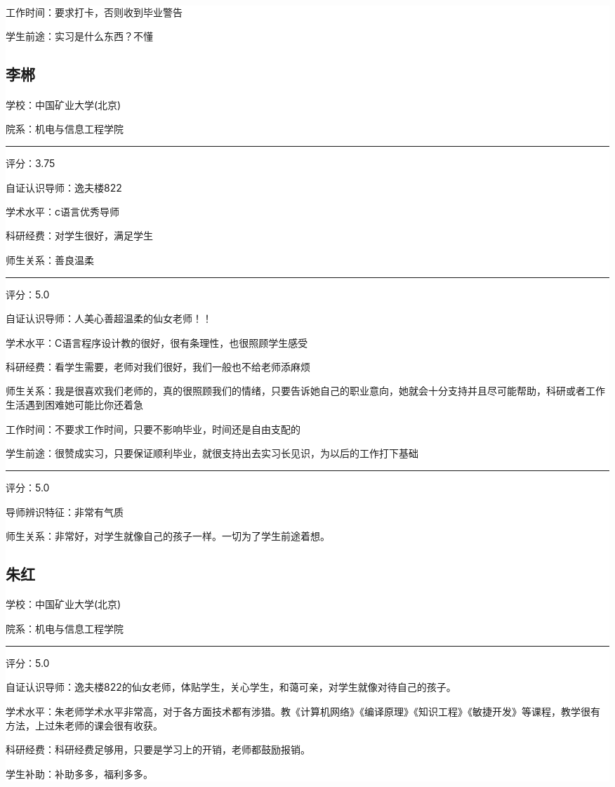 工作时间：要求打卡，否则收到毕业警告

学生前途：实习是什么东西？不懂

## 李郴

学校：中国矿业大学(北京)

院系：机电与信息工程学院

* * *

评分：3.75

自证认识导师：逸夫楼822

学术水平：c语言优秀导师

科研经费：对学生很好，满足学生

师生关系：善良温柔

* * *

评分：5.0

自证认识导师：人美心善超温柔的仙女老师！！

学术水平：C语言程序设计教的很好，很有条理性，也很照顾学生感受

科研经费：看学生需要，老师对我们很好，我们一般也不给老师添麻烦

师生关系：我是很喜欢我们老师的，真的很照顾我们的情绪，只要告诉她自己的职业意向，她就会十分支持并且尽可能帮助，科研或者工作生活遇到困难她可能比你还着急

工作时间：不要求工作时间，只要不影响毕业，时间还是自由支配的

学生前途：很赞成实习，只要保证顺利毕业，就很支持出去实习长见识，为以后的工作打下基础

* * *

评分：5.0

导师辨识特征：非常有气质

师生关系：非常好，对学生就像自己的孩子一样。一切为了学生前途着想。

## 朱红

学校：中国矿业大学(北京)

院系：机电与信息工程学院

* * *

评分：5.0

自证认识导师：逸夫楼822的仙女老师，体贴学生，关心学生，和蔼可亲，对学生就像对待自己的孩子。

学术水平：朱老师学术水平非常高，对于各方面技术都有涉猎。教《计算机网络》《编译原理》《知识工程》《敏捷开发》等课程，教学很有方法，上过朱老师的课会很有收获。

科研经费：科研经费足够用，只要是学习上的开销，老师都鼓励报销。

学生补助：补助多多，福利多多。
